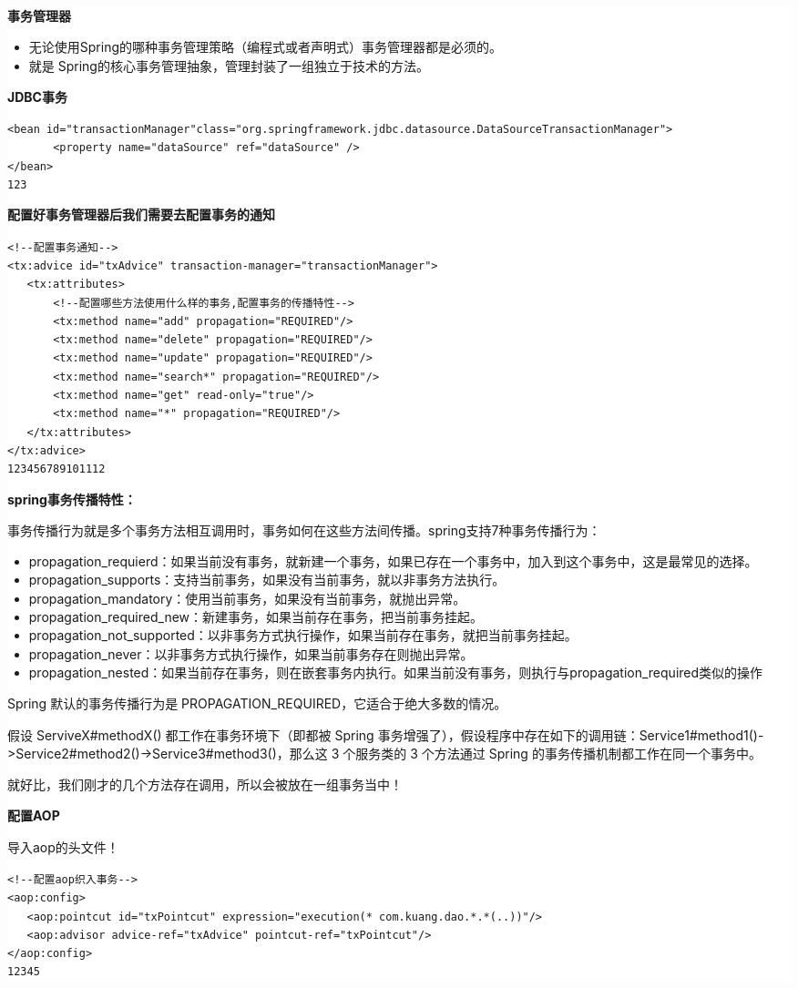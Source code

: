 **事务管理器**

- 无论使用Spring的哪种事务管理策略（编程式或者声明式）事务管理器都是必须的。
- 就是 Spring的核心事务管理抽象，管理封装了一组独立于技术的方法。

**JDBC事务**

```
<bean id="transactionManager"class="org.springframework.jdbc.datasource.DataSourceTransactionManager">
       <property name="dataSource" ref="dataSource" />
</bean>
123
```

**配置好事务管理器后我们需要去配置事务的通知**

```
<!--配置事务通知-->
<tx:advice id="txAdvice" transaction-manager="transactionManager">
   <tx:attributes>
       <!--配置哪些方法使用什么样的事务,配置事务的传播特性-->
       <tx:method name="add" propagation="REQUIRED"/>
       <tx:method name="delete" propagation="REQUIRED"/>
       <tx:method name="update" propagation="REQUIRED"/>
       <tx:method name="search*" propagation="REQUIRED"/>
       <tx:method name="get" read-only="true"/>
       <tx:method name="*" propagation="REQUIRED"/>
   </tx:attributes>
</tx:advice>
123456789101112
```

**spring事务传播特性：**

事务传播行为就是多个事务方法相互调用时，事务如何在这些方法间传播。spring支持7种事务传播行为：

- propagation_requierd：如果当前没有事务，就新建一个事务，如果已存在一个事务中，加入到这个事务中，这是最常见的选择。
- propagation_supports：支持当前事务，如果没有当前事务，就以非事务方法执行。
- propagation_mandatory：使用当前事务，如果没有当前事务，就抛出异常。
- propagation_required_new：新建事务，如果当前存在事务，把当前事务挂起。
- propagation_not_supported：以非事务方式执行操作，如果当前存在事务，就把当前事务挂起。
- propagation_never：以非事务方式执行操作，如果当前事务存在则抛出异常。
- propagation_nested：如果当前存在事务，则在嵌套事务内执行。如果当前没有事务，则执行与propagation_required类似的操作

Spring 默认的事务传播行为是 PROPAGATION_REQUIRED，它适合于绝大多数的情况。

假设 ServiveX#methodX() 都工作在事务环境下（即都被 Spring 事务增强了），假设程序中存在如下的调用链：Service1#method1()->Service2#method2()->Service3#method3()，那么这 3 个服务类的 3 个方法通过 Spring 的事务传播机制都工作在同一个事务中。

就好比，我们刚才的几个方法存在调用，所以会被放在一组事务当中！

**配置AOP**

导入aop的头文件！

```
<!--配置aop织入事务-->
<aop:config>
   <aop:pointcut id="txPointcut" expression="execution(* com.kuang.dao.*.*(..))"/>
   <aop:advisor advice-ref="txAdvice" pointcut-ref="txPointcut"/>
</aop:config>
12345
```
